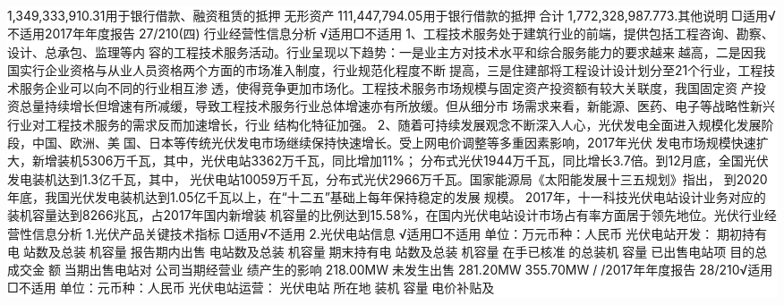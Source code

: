 1,349,333,910.31用于银行借款、融资租赁的抵押
无形资产
111,447,794.05用于银行借款的抵押
合计
1,772,328,987.773.其他说明
□适用√不适用2017年年度报告
27/210(四)
行业经营性信息分析
√适用□不适用
1、工程技术服务处于建筑行业的前端，提供包括工程咨询、勘察、设计、总承包、监理等内
容的工程技术服务活动。行业呈现以下趋势：一是业主方对技术水平和综合服务能力的要求越来
越高，二是因我国实行企业资格与从业人员资格两个方面的市场准入制度，行业规范化程度不断
提高，三是住建部将工程设计设计划分至21个行业，工程技术服务企业可以向不同的行业相互渗
透，使得竞争更加市场化。工程技术服务市场规模与固定资产投资额有较大关联度，我国固定资
产投资总量持续增长但增速有所减缓，导致工程技术服务行业总体增速亦有所放缓。但从细分市
场需求来看，新能源、医药、电子等战略性新兴行业对工程技术服务的需求反而加速增长，行业
结构化特征加强。
2、随着可持续发展观念不断深入人心，光伏发电全面进入规模化发展阶段，中国、欧洲、美
国、日本等传统光伏发电市场继续保持快速增长。受上网电价调整等多重因素影响，2017年光伏
发电市场规模快速扩大，新增装机5306万千瓦，其中，光伏电站3362万千瓦，同比增加11%；
分布式光伏1944万千瓦，同比增长3.7倍。到12月底，全国光伏发电装机达到1.3亿千瓦，其中，
光伏电站10059万千瓦，分布式光伏2966万千瓦。国家能源局《太阳能发展十三五规划》指出，
到2020年底，我国光伏发电装机达到1.05亿千瓦以上，在“十二五”基础上每年保持稳定的发展
规模。
2017年，十一科技光伏电站设计业务对应的装机容量达到8266兆瓦，占2017年国内新增装
机容量的比例达到15.58%，在国内光伏电站设计市场占有率方面居于领先地位。光伏行业经营性信息分析
1.光伏产品关键技术指标
□适用√不适用
2.光伏电站信息
√适用□不适用
单位：万元币种：人民币
光伏电站开发：
期初持有电
站数及总装
机容量
报告期内出售
电站数及总装
机容量
期末持有电
站数及总装
机容量
在手已核准
的总装机
容量
已出售电站项
目的总成交金
额
当期出售电站对
公司当期经营业
绩产生的影响
218.00MW
未发生出售
281.20MW
355.70MW
/
/2017年年度报告
28/210√适用□不适用
单位：元币种：人民币
光伏电站运营：
光伏电站
所在地
装机
容量
电价补贴及